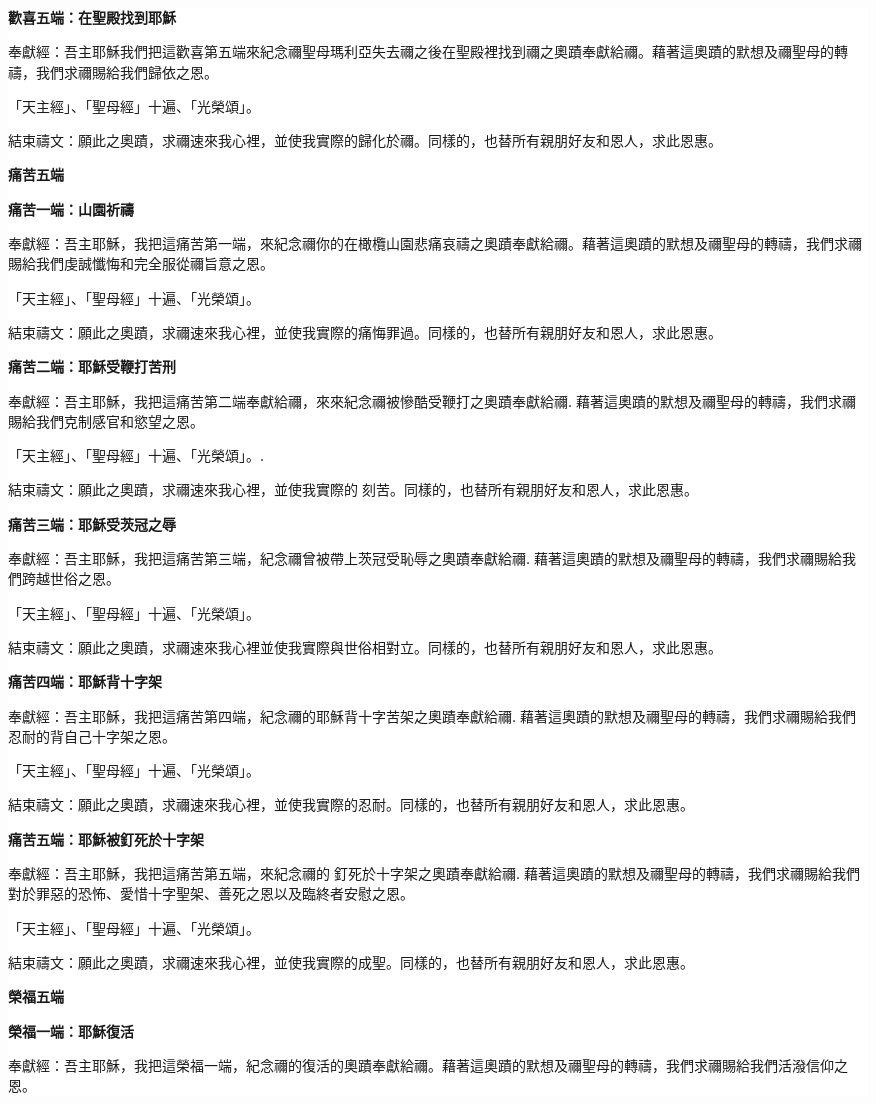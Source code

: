  

**歡喜五端：在聖殿找到耶穌**

奉獻經：吾主耶穌我們把這歡喜第五端來紀念禰聖母瑪利亞失去禰之後在聖殿裡找到禰之奧蹟奉獻給禰。藉著這奧蹟的默想及禰聖母的轉禱，我們求禰賜給我們歸依之恩。

「天主經」、「聖母經」十遍、「光榮頌」。

結束禱文：願此之奧蹟，求禰速來我心裡，並使我實際的歸化於禰。同樣的，也替所有親朋好友和恩人，求此恩惠。

 

**痛苦五端**

**痛苦一端：山園祈禱**

奉獻經：吾主耶穌，我把這痛苦第一端，來紀念禰你的在橄欖山園悲痛哀禱之奧蹟奉獻給禰。藉著這奧蹟的默想及禰聖母的轉禱，我們求禰賜給我們虔誠懺悔和完全服從禰旨意之恩。

「天主經」、「聖母經」十遍、「光榮頌」。

結束禱文：願此之奧蹟，求禰速來我心裡，並使我實際的痛悔罪過。同樣的，也替所有親朋好友和恩人，求此恩惠。

 

**痛苦二端：耶穌受鞭打苦刑**

奉獻經：吾主耶穌，我把這痛苦第二端奉獻給禰，來來紀念禰被慘酷受鞭打之奧蹟奉獻給禰. 藉著這奧蹟的默想及禰聖母的轉禱，我們求禰賜給我們克制感官和慾望之恩。

「天主經」、「聖母經」十遍、「光榮頌」。.

結束禱文：願此之奧蹟，求禰速來我心裡，並使我實際的 刻苦。同樣的，也替所有親朋好友和恩人，求此恩惠。

 

**痛苦三端：耶穌受茨冠之辱**

奉獻經：吾主耶穌，我把這痛苦第三端，紀念禰曾被帶上茨冠受恥辱之奧蹟奉獻給禰. 藉著這奧蹟的默想及禰聖母的轉禱，我們求禰賜給我們跨越世俗之恩。

「天主經」、「聖母經」十遍、「光榮頌」。

結束禱文：願此之奧蹟，求禰速來我心裡並使我實際與世俗相對立。同樣的，也替所有親朋好友和恩人，求此恩惠。

 

**痛苦四端：耶穌背十字架**

奉獻經：吾主耶穌，我把這痛苦第四端，紀念禰的耶穌背十字苦架之奧蹟奉獻給禰. 藉著這奧蹟的默想及禰聖母的轉禱，我們求禰賜給我們忍耐的背自己十字架之恩。

「天主經」、「聖母經」十遍、「光榮頌」。

結束禱文：願此之奧蹟，求禰速來我心裡，並使我實際的忍耐。同樣的，也替所有親朋好友和恩人，求此恩惠。

 

**痛苦五端：耶穌被釘死於十字架**

奉獻經：吾主耶穌，我把這痛苦第五端，來紀念禰的 釘死於十字架之奧蹟奉獻給禰. 藉著這奧蹟的默想及禰聖母的轉禱，我們求禰賜給我們對於罪惡的恐怖、愛惜十字聖架、善死之恩以及臨終者安慰之恩。

「天主經」、「聖母經」十遍、「光榮頌」。

結束禱文：願此之奧蹟，求禰速來我心裡，並使我實際的成聖。同樣的，也替所有親朋好友和恩人，求此恩惠。

 

**榮福五端**

**榮福一端：耶穌復活**

奉獻經：吾主耶穌，我把這榮福一端，紀念禰的復活的奧蹟奉獻給禰。藉著這奧蹟的默想及禰聖母的轉禱，我們求禰賜給我們活潑信仰之恩。
